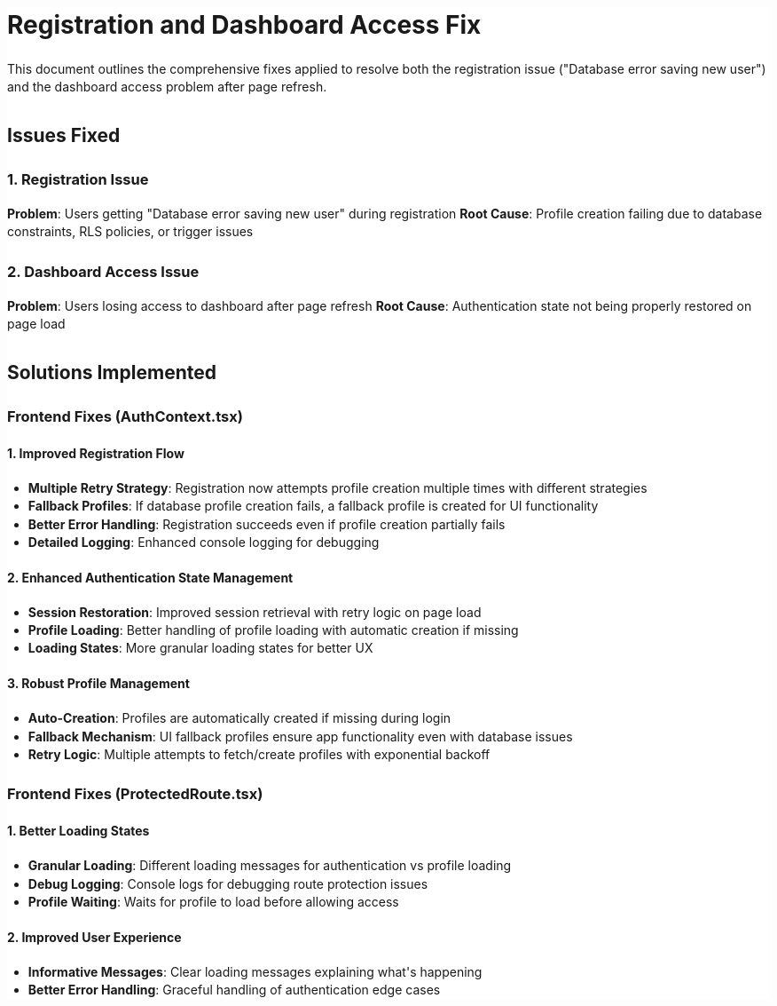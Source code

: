 # Registration and Dashboard Access Fix

This document outlines the comprehensive fixes applied to resolve both the registration issue ("Database error saving new user") and the dashboard access problem after page refresh.

## Issues Fixed

### 1. Registration Issue
**Problem**: Users getting "Database error saving new user" during registration
**Root Cause**: Profile creation failing due to database constraints, RLS policies, or trigger issues

### 2. Dashboard Access Issue
**Problem**: Users losing access to dashboard after page refresh
**Root Cause**: Authentication state not being properly restored on page load

## Solutions Implemented

### Frontend Fixes (AuthContext.tsx)

#### 1. Improved Registration Flow
- **Multiple Retry Strategy**: Registration now attempts profile creation multiple times with different strategies
- **Fallback Profiles**: If database profile creation fails, a fallback profile is created for UI functionality
- **Better Error Handling**: Registration succeeds even if profile creation partially fails
- **Detailed Logging**: Enhanced console logging for debugging

#### 2. Enhanced Authentication State Management
- **Session Restoration**: Improved session retrieval with retry logic on page load
- **Profile Loading**: Better handling of profile loading with automatic creation if missing
- **Loading States**: More granular loading states for better UX

#### 3. Robust Profile Management
- **Auto-Creation**: Profiles are automatically created if missing during login
- **Fallback Mechanism**: UI fallback profiles ensure app functionality even with database issues
- **Retry Logic**: Multiple attempts to fetch/create profiles with exponential backoff

### Frontend Fixes (ProtectedRoute.tsx)

#### 1. Better Loading States
- **Granular Loading**: Different loading messages for authentication vs profile loading
- **Debug Logging**: Console logs for debugging route protection issues
- **Profile Waiting**: Waits for profile to load before allowing access

#### 2. Improved User Experience
- **Informative Messages**: Clear loading messages explaining what's happening
- **Better Error Handling**: Graceful handling of authentication edge cases
